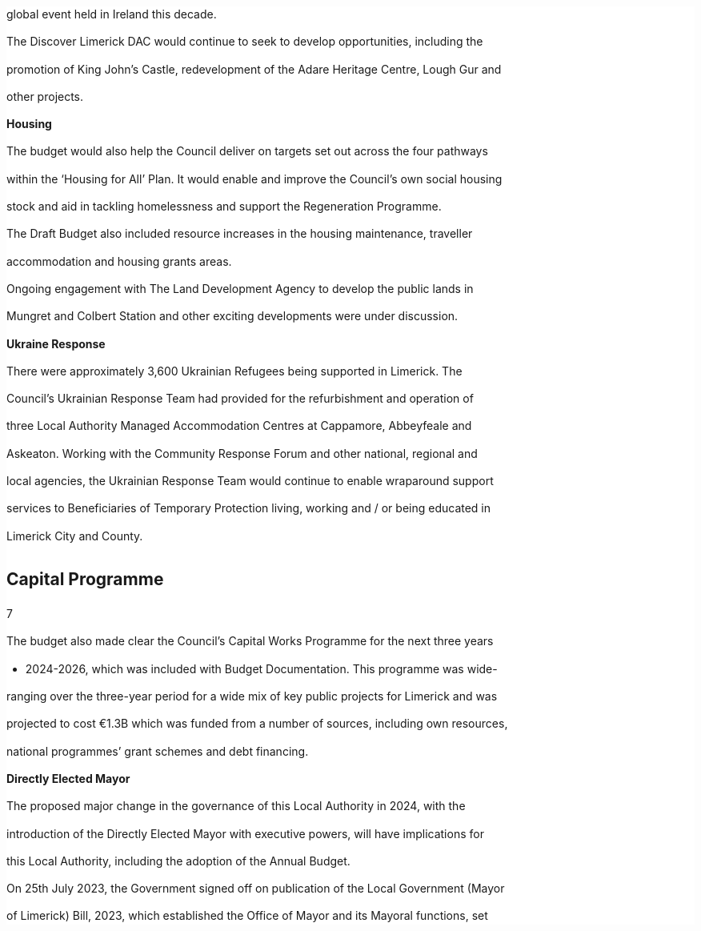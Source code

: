 global event held in Ireland this decade.

The Discover Limerick DAC would continue to seek to develop opportunities, including the

promotion of King John’s Castle, redevelopment of the Adare Heritage Centre, Lough Gur and

other projects.

**Housing**

The budget would also help the Council deliver on targets set out across the four pathways

within the ‘Housing for All’ Plan. It would enable and improve the Council’s own social housing

stock and aid in tackling homelessness and support the Regeneration Programme.

The Draft Budget also included resource increases in the housing maintenance, traveller

accommodation and housing grants areas.

Ongoing engagement with The Land Development Agency to develop the public lands in

Mungret and Colbert Station and other exciting developments were under discussion.

**Ukraine Response**

There were approximately 3,600 Ukrainian Refugees being supported in Limerick. The

Council’s Ukrainian Response Team had provided for the refurbishment and operation of

three Local Authority Managed Accommodation Centres at Cappamore, Abbeyfeale and

Askeaton. Working with the Community Response Forum and other national, regional and

local agencies, the Ukrainian Response Team would continue to enable wraparound support

services to Beneficiaries of Temporary Protection living, working and / or being educated in

Limerick City and County.

**Capital Programme**
---
7

The budget also made clear the Council’s Capital Works Programme for the next three years

- 2024-2026, which was included with Budget Documentation. This programme was wide-

ranging over the three-year period for a wide mix of key public projects for Limerick and was

projected to cost €1.3B which was funded from a number of sources, including own resources,

national programmes’ grant schemes and debt financing.

**Directly Elected Mayor**

The proposed major change in the governance of this Local Authority in 2024, with the

introduction of the Directly Elected Mayor with executive powers, will have implications for

this Local Authority, including the adoption of the Annual Budget.

On 25th July 2023, the Government signed off on publication of the Local Government (Mayor

of Limerick) Bill, 2023, which established the Office of Mayor and its Mayoral functions, set
